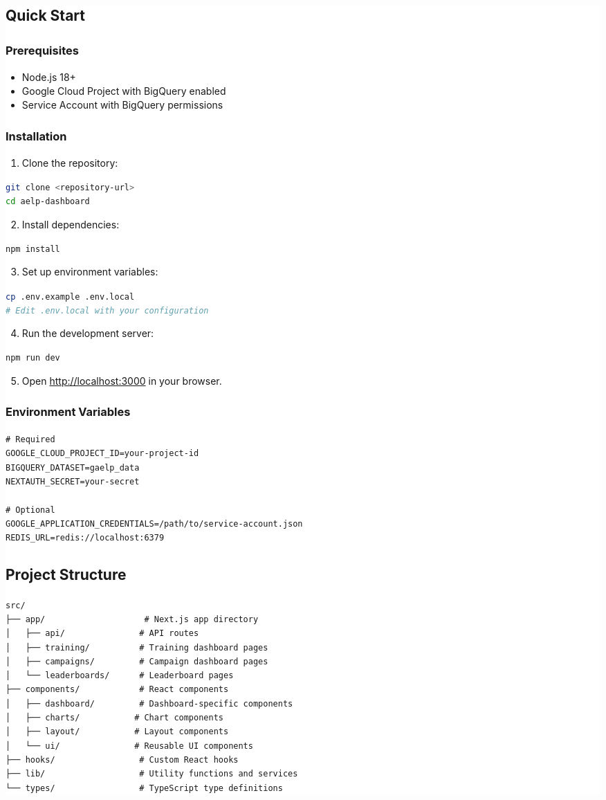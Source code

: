 ## Quick Start

### Prerequisites
- Node.js 18+
- Google Cloud Project with BigQuery enabled
- Service Account with BigQuery permissions

### Installation

1. Clone the repository:
```bash
git clone <repository-url>
cd aelp-dashboard
```

2. Install dependencies:
```bash
npm install
```

3. Set up environment variables:
```bash
cp .env.example .env.local
# Edit .env.local with your configuration
```

4. Run the development server:
```bash
npm run dev
```

5. Open [http://localhost:3000](http://localhost:3000) in your browser.

### Environment Variables

```env
# Required
GOOGLE_CLOUD_PROJECT_ID=your-project-id
BIGQUERY_DATASET=gaelp_data
NEXTAUTH_SECRET=your-secret

# Optional
GOOGLE_APPLICATION_CREDENTIALS=/path/to/service-account.json
REDIS_URL=redis://localhost:6379
```

## Project Structure

```
src/
├── app/                    # Next.js app directory
│   ├── api/               # API routes
│   ├── training/          # Training dashboard pages
│   ├── campaigns/         # Campaign dashboard pages
│   └── leaderboards/      # Leaderboard pages
├── components/            # React components
│   ├── dashboard/         # Dashboard-specific components
│   ├── charts/           # Chart components
│   ├── layout/           # Layout components
│   └── ui/               # Reusable UI components
├── hooks/                 # Custom React hooks
├── lib/                   # Utility functions and services
└── types/                 # TypeScript type definitions
```

